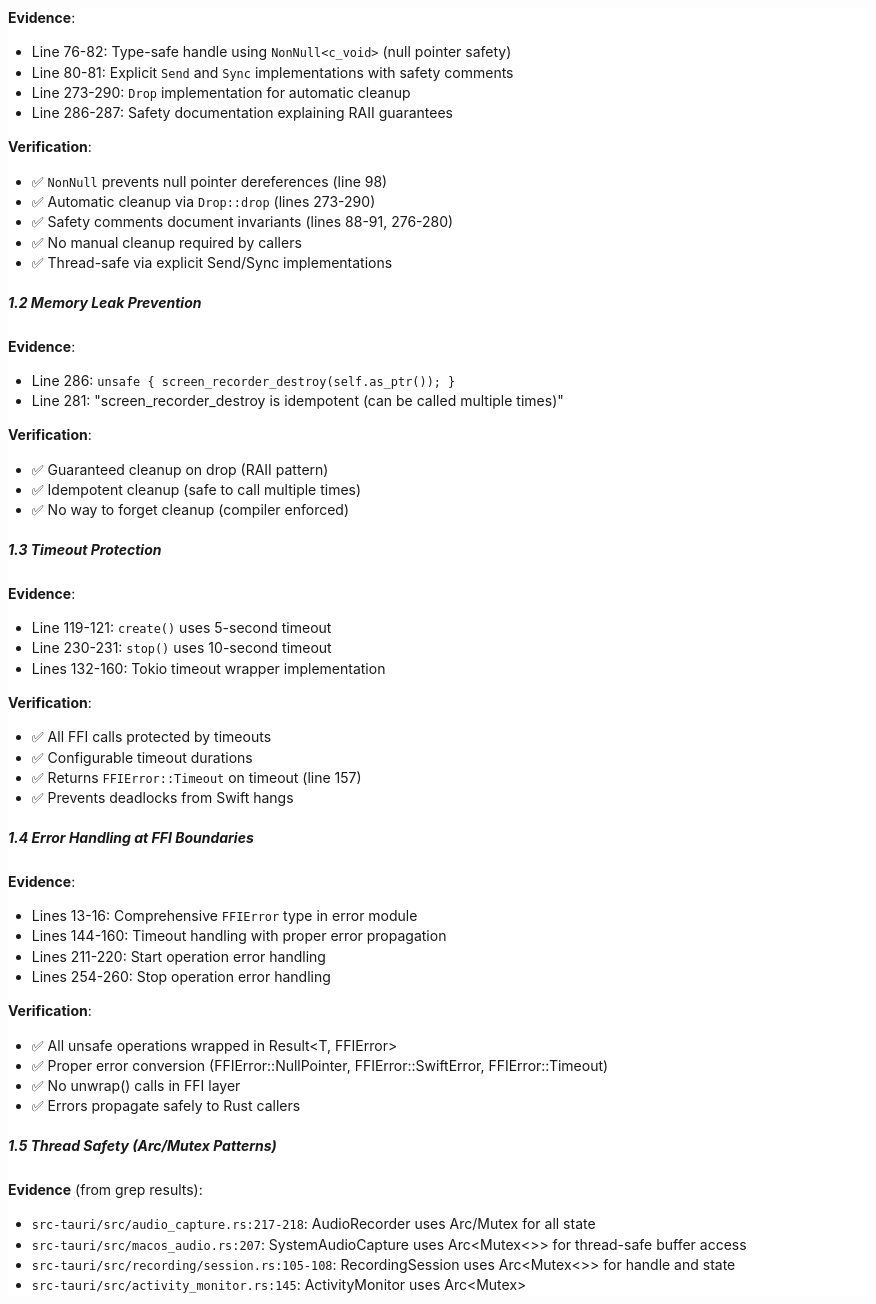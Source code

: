 **Evidence**:
- Line 76-82: Type-safe handle using `NonNull<c_void>` (null pointer safety)
- Line 80-81: Explicit `Send` and `Sync` implementations with safety comments
- Line 273-290: `Drop` implementation for automatic cleanup
- Line 286-287: Safety documentation explaining RAII guarantees

**Verification**:
- ✅ `NonNull` prevents null pointer dereferences (line 98)
- ✅ Automatic cleanup via `Drop::drop` (lines 273-290)
- ✅ Safety comments document invariants (lines 88-91, 276-280)
- ✅ No manual cleanup required by callers
- ✅ Thread-safe via explicit Send/Sync implementations

##### 1.2 Memory Leak Prevention

**Evidence**:
- Line 286: `unsafe { screen_recorder_destroy(self.as_ptr()); }`
- Line 281: "screen_recorder_destroy is idempotent (can be called multiple times)"

**Verification**:
- ✅ Guaranteed cleanup on drop (RAII pattern)
- ✅ Idempotent cleanup (safe to call multiple times)
- ✅ No way to forget cleanup (compiler enforced)

##### 1.3 Timeout Protection

**Evidence**:
- Line 119-121: `create()` uses 5-second timeout
- Line 230-231: `stop()` uses 10-second timeout
- Lines 132-160: Tokio timeout wrapper implementation

**Verification**:
- ✅ All FFI calls protected by timeouts
- ✅ Configurable timeout durations
- ✅ Returns `FFIError::Timeout` on timeout (line 157)
- ✅ Prevents deadlocks from Swift hangs

##### 1.4 Error Handling at FFI Boundaries

**Evidence**:
- Lines 13-16: Comprehensive `FFIError` type in error module
- Lines 144-160: Timeout handling with proper error propagation
- Lines 211-220: Start operation error handling
- Lines 254-260: Stop operation error handling

**Verification**:
- ✅ All unsafe operations wrapped in Result<T, FFIError>
- ✅ Proper error conversion (FFIError::NullPointer, FFIError::SwiftError, FFIError::Timeout)
- ✅ No unwrap() calls in FFI layer
- ✅ Errors propagate safely to Rust callers

##### 1.5 Thread Safety (Arc/Mutex Patterns)

**Evidence** (from grep results):
- `src-tauri/src/audio_capture.rs:217-218`: AudioRecorder uses Arc/Mutex for all state
- `src-tauri/src/macos_audio.rs:207`: SystemAudioCapture uses Arc<Mutex<>> for thread-safe buffer access
- `src-tauri/src/recording/session.rs:105-108`: RecordingSession uses Arc<Mutex<>> for handle and state
- `src-tauri/src/activity_monitor.rs:145`: ActivityMonitor uses Arc<Mutex<MonitorState>>
